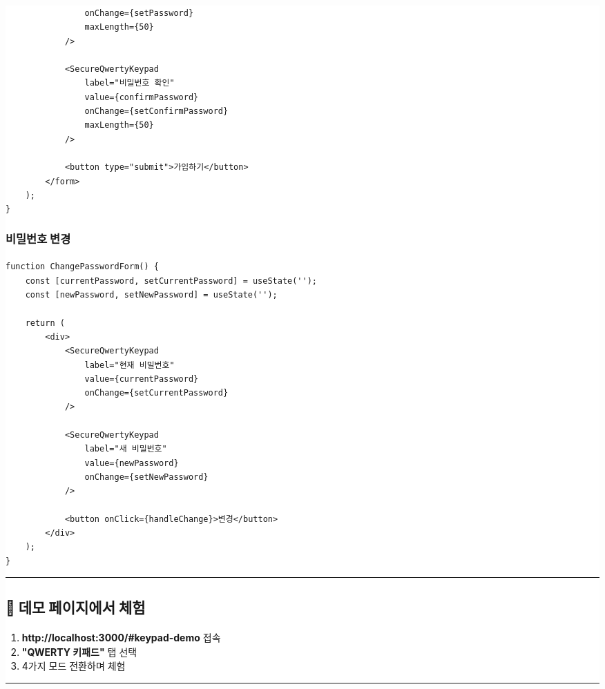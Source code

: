 ```tsx
                onChange={setPassword}
                maxLength={50}
            />
            
            <SecureQwertyKeypad
                label="비밀번호 확인"
                value={confirmPassword}
                onChange={setConfirmPassword}
                maxLength={50}
            />
            
            <button type="submit">가입하기</button>
        </form>
    );
}
```

### 비밀번호 변경

```tsx
function ChangePasswordForm() {
    const [currentPassword, setCurrentPassword] = useState('');
    const [newPassword, setNewPassword] = useState('');

    return (
        <div>
            <SecureQwertyKeypad
                label="현재 비밀번호"
                value={currentPassword}
                onChange={setCurrentPassword}
            />
            
            <SecureQwertyKeypad
                label="새 비밀번호"
                value={newPassword}
                onChange={setNewPassword}
            />
            
            <button onClick={handleChange}>변경</button>
        </div>
    );
}
```

---

## 🎯 데모 페이지에서 체험

1. **http://localhost:3000/#keypad-demo** 접속
2. **"QWERTY 키패드"** 탭 선택
3. 4가지 모드 전환하며 체험

---